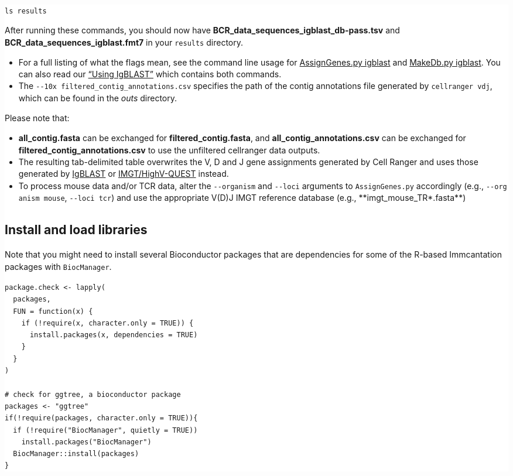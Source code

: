     ls results

After running these commands, you should now have
**BCR\_data\_sequences\_igblast\_db-pass.tsv** and
**BCR\_data\_sequences\_igblast.fmt7** in your `results` directory.

-   For a full listing of what the flags mean, see the command line
    usage for [AssignGenes.py
    igblast](https://changeo.readthedocs.io/en/stable/tools/AssignGenes.html#assigngenes-py-igblast)
    and [MakeDb.py
    igblast](https://changeo.readthedocs.io/en/stable/tools/MakeDb.html#makedb-py-igblast).
    You can also read our [“Using
    IgBLAST”](https://changeo.readthedocs.io/en/stable/examples/igblast.html)
    which contains both commands.
-   The `--10x filtered_contig_annotations.csv` specifies the path of
    the contig annotations file generated by `cellranger vdj`, which can
    be found in the *outs* directory.

Please note that:

-   **all\_contig.fasta** can be exchanged for
    **filtered\_contig.fasta**, and **all\_contig\_annotations.csv** can
    be exchanged for **filtered\_contig\_annotations.csv** to use the
    unfiltered cellranger data outputs.
-   The resulting tab-delimited table overwrites the V, D and J gene
    assignments generated by Cell Ranger and uses those generated by
    [IgBLAST](https://ncbi.github.io/igblast/) or
    [IMGT/HighV-QUEST](https://www.imgt.org/IMGTindex/IMGTHighV-QUEST.php)
    instead.
-   To process mouse data and/or TCR data, alter the `--organism` and
    `--loci` arguments to `AssignGenes.py` accordingly (e.g.,
    `--organism mouse`, `--loci tcr`) and use the appropriate V(D)J IMGT
    reference database (e.g., \*\*imgt\_mouse\_TR\*.fasta\*\*)

## Install and load libraries

Note that you might need to install several Bioconductor packages that
are dependencies for some of the R-based Immcantation packages with
`BiocManager`.

    package.check <- lapply(
      packages,
      FUN = function(x) {
        if (!require(x, character.only = TRUE)) {
          install.packages(x, dependencies = TRUE)
        }
      }
    )

    # check for ggtree, a bioconductor package
    packages <- "ggtree"
    if(!require(packages, character.only = TRUE)){
      if (!require("BiocManager", quietly = TRUE))
        install.packages("BiocManager")
      BiocManager::install(packages)
    }
